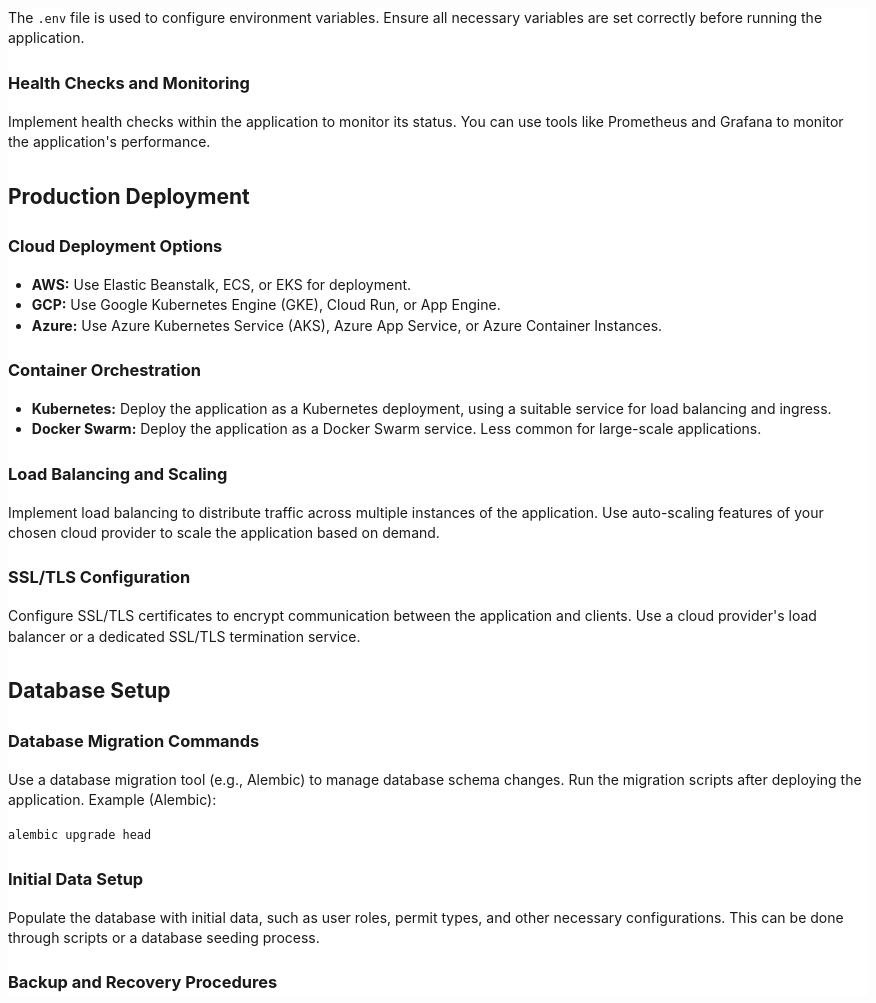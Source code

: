 The `.env` file is used to configure environment variables.  Ensure all necessary variables are set correctly before running the application.

### Health Checks and Monitoring

Implement health checks within the application to monitor its status.  You can use tools like Prometheus and Grafana to monitor the application's performance.


## Production Deployment

### Cloud Deployment Options

* **AWS:** Use Elastic Beanstalk, ECS, or EKS for deployment.
* **GCP:** Use Google Kubernetes Engine (GKE), Cloud Run, or App Engine.
* **Azure:** Use Azure Kubernetes Service (AKS), Azure App Service, or Azure Container Instances.

### Container Orchestration

* **Kubernetes:** Deploy the application as a Kubernetes deployment, using a suitable service for load balancing and ingress.
* **Docker Swarm:** Deploy the application as a Docker Swarm service.  Less common for large-scale applications.

### Load Balancing and Scaling

Implement load balancing to distribute traffic across multiple instances of the application.  Use auto-scaling features of your chosen cloud provider to scale the application based on demand.

### SSL/TLS Configuration

Configure SSL/TLS certificates to encrypt communication between the application and clients.  Use a cloud provider's load balancer or a dedicated SSL/TLS termination service.


## Database Setup

### Database Migration Commands

Use a database migration tool (e.g., Alembic) to manage database schema changes.  Run the migration scripts after deploying the application.  Example (Alembic):

```bash
alembic upgrade head
```

### Initial Data Setup

Populate the database with initial data, such as user roles, permit types, and other necessary configurations.  This can be done through scripts or a database seeding process.

### Backup and Recovery Procedures
